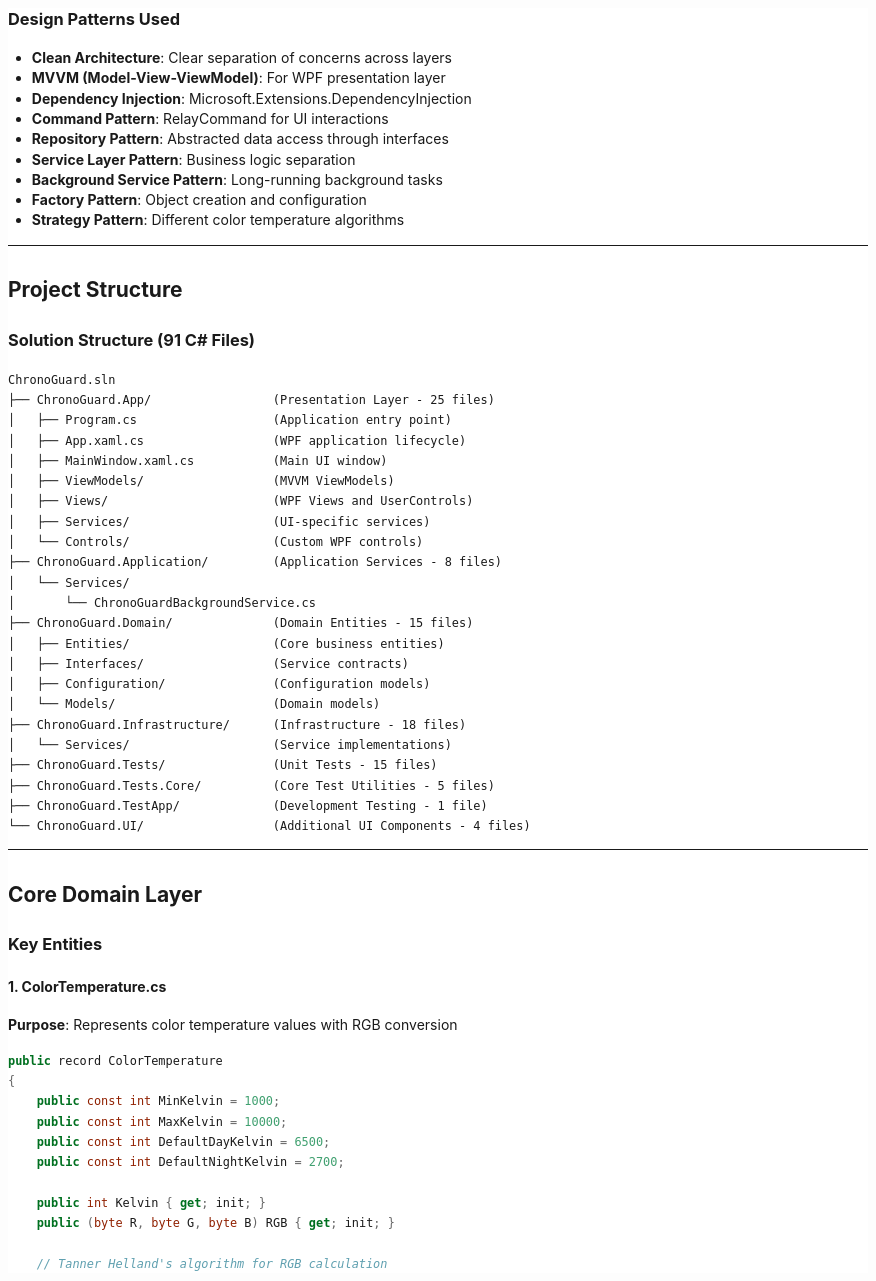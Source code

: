 ### Design Patterns Used
- **Clean Architecture**: Clear separation of concerns across layers
- **MVVM (Model-View-ViewModel)**: For WPF presentation layer
- **Dependency Injection**: Microsoft.Extensions.DependencyInjection
- **Command Pattern**: RelayCommand for UI interactions
- **Repository Pattern**: Abstracted data access through interfaces
- **Service Layer Pattern**: Business logic separation
- **Background Service Pattern**: Long-running background tasks
- **Factory Pattern**: Object creation and configuration
- **Strategy Pattern**: Different color temperature algorithms

---

## Project Structure

### Solution Structure (91 C# Files)
```
ChronoGuard.sln
├── ChronoGuard.App/                 (Presentation Layer - 25 files)
│   ├── Program.cs                   (Application entry point)
│   ├── App.xaml.cs                  (WPF application lifecycle)
│   ├── MainWindow.xaml.cs           (Main UI window)
│   ├── ViewModels/                  (MVVM ViewModels)
│   ├── Views/                       (WPF Views and UserControls)
│   ├── Services/                    (UI-specific services)
│   └── Controls/                    (Custom WPF controls)
├── ChronoGuard.Application/         (Application Services - 8 files)
│   └── Services/
│       └── ChronoGuardBackgroundService.cs
├── ChronoGuard.Domain/              (Domain Entities - 15 files)
│   ├── Entities/                    (Core business entities)
│   ├── Interfaces/                  (Service contracts)
│   ├── Configuration/               (Configuration models)
│   └── Models/                      (Domain models)
├── ChronoGuard.Infrastructure/      (Infrastructure - 18 files)
│   └── Services/                    (Service implementations)
├── ChronoGuard.Tests/               (Unit Tests - 15 files)
├── ChronoGuard.Tests.Core/          (Core Test Utilities - 5 files)
├── ChronoGuard.TestApp/             (Development Testing - 1 file)
└── ChronoGuard.UI/                  (Additional UI Components - 4 files)
```

---

## Core Domain Layer

### Key Entities

#### 1. ColorTemperature.cs
**Purpose**: Represents color temperature values with RGB conversion
```csharp
public record ColorTemperature
{
    public const int MinKelvin = 1000;
    public const int MaxKelvin = 10000;
    public const int DefaultDayKelvin = 6500;
    public const int DefaultNightKelvin = 2700;

    public int Kelvin { get; init; }
    public (byte R, byte G, byte B) RGB { get; init; }
    
    // Tanner Helland's algorithm for RGB calculation
```